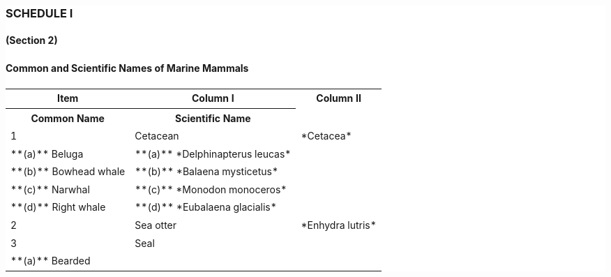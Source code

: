 



### **SCHEDULE I** 
**(Section 2)**
<table>
<h4>Common and Scientific Names of Marine Mammals</h4>
<tr>
<th>Item</th>
<th>Column I</th>
<th>Column II</th>
</tr>
<tr>
<th>Common Name</th>
<th>Scientific Name</th>
</tr>
<tr>
<td>1</td>
<td>Cetacean</td>
<td>*Cetacea*</td>
</tr>
<tr>
<td>**(a)** Beluga

</td>
<td>**(a)** *Delphinapterus leucas*

</td>
</tr>
<tr>
<td>**(b)** Bowhead whale

</td>
<td>**(b)** *Balaena mysticetus*

</td>
</tr>
<tr>
<td>**(c)** Narwhal

</td>
<td>**(c)** *Monodon monoceros*

</td>
</tr>
<tr>
<td>**(d)** Right whale

</td>
<td>**(d)** *Eubalaena glacialis*

</td>
</tr>
<tr>
<td>2</td>
<td>Sea otter</td>
<td>*Enhydra lutris*</td>
</tr>
<tr>
<td>3</td>
<td>Seal</td>
<td></td>
</tr>
<tr>
<td>**(a)** Bearded
